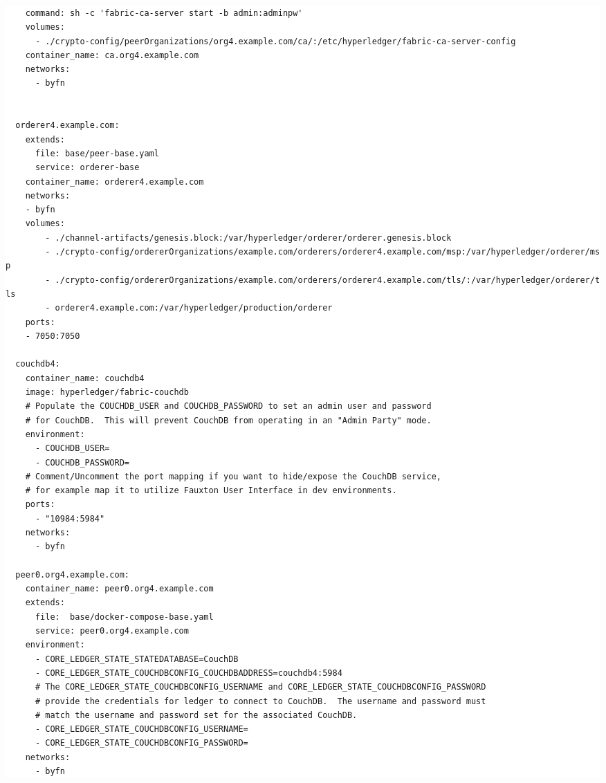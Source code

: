 ```
    command: sh -c 'fabric-ca-server start -b admin:adminpw'
    volumes:
      - ./crypto-config/peerOrganizations/org4.example.com/ca/:/etc/hyperledger/fabric-ca-server-config
    container_name: ca.org4.example.com
    networks:
      - byfn


  orderer4.example.com:
    extends:
      file: base/peer-base.yaml
      service: orderer-base
    container_name: orderer4.example.com
    networks:
    - byfn
    volumes:
        - ./channel-artifacts/genesis.block:/var/hyperledger/orderer/orderer.genesis.block
        - ./crypto-config/ordererOrganizations/example.com/orderers/orderer4.example.com/msp:/var/hyperledger/orderer/msp
        - ./crypto-config/ordererOrganizations/example.com/orderers/orderer4.example.com/tls/:/var/hyperledger/orderer/tls
        - orderer4.example.com:/var/hyperledger/production/orderer
    ports:
    - 7050:7050

  couchdb4:
    container_name: couchdb4
    image: hyperledger/fabric-couchdb
    # Populate the COUCHDB_USER and COUCHDB_PASSWORD to set an admin user and password
    # for CouchDB.  This will prevent CouchDB from operating in an "Admin Party" mode.
    environment:
      - COUCHDB_USER=
      - COUCHDB_PASSWORD=
    # Comment/Uncomment the port mapping if you want to hide/expose the CouchDB service,
    # for example map it to utilize Fauxton User Interface in dev environments.
    ports:
      - "10984:5984"
    networks:
      - byfn

  peer0.org4.example.com:
    container_name: peer0.org4.example.com
    extends:
      file:  base/docker-compose-base.yaml
      service: peer0.org4.example.com
    environment:
      - CORE_LEDGER_STATE_STATEDATABASE=CouchDB
      - CORE_LEDGER_STATE_COUCHDBCONFIG_COUCHDBADDRESS=couchdb4:5984
      # The CORE_LEDGER_STATE_COUCHDBCONFIG_USERNAME and CORE_LEDGER_STATE_COUCHDBCONFIG_PASSWORD
      # provide the credentials for ledger to connect to CouchDB.  The username and password must
      # match the username and password set for the associated CouchDB.
      - CORE_LEDGER_STATE_COUCHDBCONFIG_USERNAME=
      - CORE_LEDGER_STATE_COUCHDBCONFIG_PASSWORD=
    networks:
      - byfn
```
